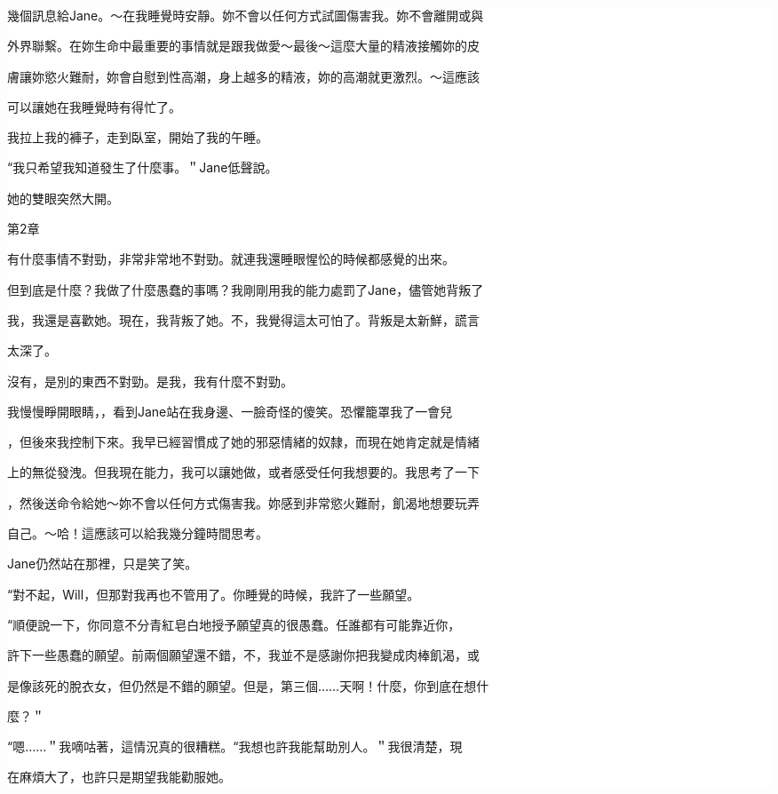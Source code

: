 幾個訊息給Jane。〜在我睡覺時安靜。妳不會以任何方式試圖傷害我。妳不會離開或與

外界聯繫。在妳生命中最重要的事情就是跟我做愛〜最後〜這麼大量的精液接觸妳的皮

膚讓妳慾火難耐，妳會自慰到性高潮，身上越多的精液，妳的高潮就更激烈。〜這應該

可以讓她在我睡覺時有得忙了。



我拉上我的褲子，走到臥室，開始了我的午睡。



“我只希望我知道發生了什麼事。＂Jane低聲說。



她的雙眼突然大開。





第2章







有什麼事情不對勁，非常非常地不對勁。就連我還睡眼惺忪的時候都感覺的出來。

但到底是什麼？我做了什麼愚蠢的事嗎？我剛剛用我的能力處罰了Jane，儘管她背叛了

我，我還是喜歡她。現在，我背叛了她。不，我覺得這太可怕了。背叛是太新鮮，謊言

太深了。



沒有，是別的東西不對勁。是我，我有什麼不對勁。

我慢慢睜開眼睛，，看到Jane站在我身邊、一臉奇怪的傻笑。恐懼籠罩我了一會兒

，但後來我控制下來。我早已經習慣成了她的邪惡情緒的奴隸，而現在她肯定就是情緒

上的無從發洩。但我現在能力，我可以讓她做，或者感受任何我想要的。我思考了一下

，然後送命令給她〜妳不會以任何方式傷害我。妳感到非常慾火難耐，飢渴地想要玩弄

自己。〜哈！這應該可以給我幾分鐘時間思考。



Jane仍然站在那裡，只是笑了笑。

“對不起，Will，但那對我再也不管用了。你睡覺的時候，我許了一些願望。

“順便說一下，你同意不分青紅皂白地授予願望真的很愚蠢。任誰都有可能靠近你，

許下一些愚蠢的願望。前兩個願望還不錯，不，我並不是感謝你把我變成肉棒飢渴，或

是像該死的脫衣女，但仍然是不錯的願望。但是，第三個……天啊！什麼，你到底在想什

麼？＂

“嗯……＂我嘀咕著，這情況真的很糟糕。“我想也許我能幫助別人。＂我很清楚，現

在麻煩大了，也許只是期望我能勸服她。
